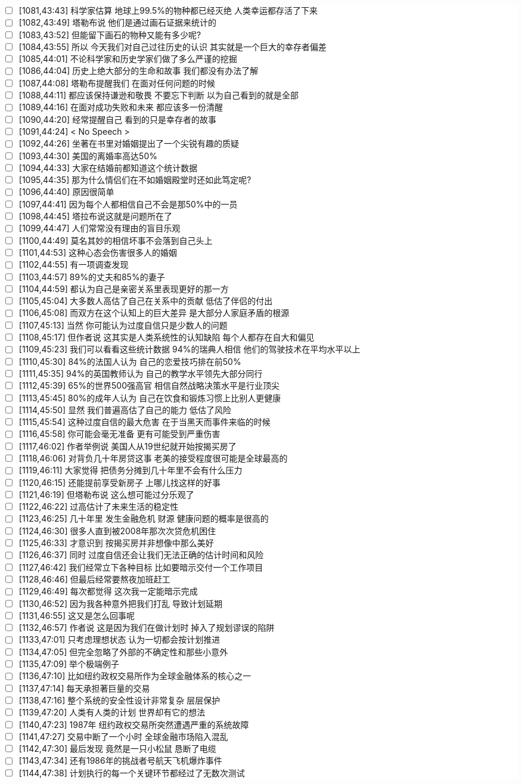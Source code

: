 - [ ] [1081,43:43] 科学家估算 地球上99.5%的物种都已经灭绝 人类幸运都存活了下来
- [ ] [1082,43:49] 塔勒布说 他们是通过画石证据来统计的
- [ ] [1083,43:52] 但能留下画石的物种又能有多少呢?
- [ ] [1084,43:55] 所以 今天我们对自己过往历史的认识 其实就是一个巨大的幸存者偏差
- [ ] [1085,44:01] 不论科学家和历史学家们做了多么严谨的挖掘
- [ ] [1086,44:04] 历史上绝大部分的生命和故事 我们都没有办法了解
- [ ] [1087,44:08] 塔勒布提醒我们 在面对任何问题的时候
- [ ] [1088,44:11] 都应该保持谦逊和敬畏 不要忘下判断 以为自己看到的就是全部
- [ ] [1089,44:16] 在面对成功失败和未来 都应该多一份清醒
- [ ] [1090,44:20] 经常提醒自己 看到的只是幸存者的故事
- [ ] [1091,44:24] < No Speech >
- [ ] [1092,44:26] 坐著在书里对婚姻提出了一个尖锐有趣的质疑
- [ ] [1093,44:30] 美国的离婚率高达50%
- [ ] [1094,44:33] 大家在结婚前都知道这个统计数据
- [ ] [1095,44:35] 那为什么情侣们在不如婚姻殿堂时还如此笃定呢?
- [ ] [1096,44:40] 原因很简单
- [ ] [1097,44:41] 因为每个人都相信自己不会是那50%中的一员
- [ ] [1098,44:45] 塔拉布说这就是问题所在了
- [ ] [1099,44:47] 人们常常没有理由的盲目乐观
- [ ] [1100,44:49] 莫名其妙的相信坏事不会落到自己头上
- [ ] [1101,44:53] 这种心态会伤害很多人的婚姻
- [ ] [1102,44:55] 有一项调查发现
- [ ] [1103,44:57] 89%的丈夫和85%的妻子
- [ ] [1104,44:59] 都认为自己是亲密关系里表现更好的那一方
- [ ] [1105,45:04] 大多数人高估了自己在关系中的贡献 低估了伴侣的付出
- [ ] [1106,45:08] 而双方在这个认知上的巨大差异 是大部分人家庭矛盾的根源
- [ ] [1107,45:13] 当然 你可能认为过度自信只是少数人的问题
- [ ] [1108,45:17] 但作者说 这其实是人类系统性的认知缺陷 每个人都存在自大和偏见
- [ ] [1109,45:23] 我们可以看看这些统计数据 94%的瑞典人相信 他们的驾驶技术在平均水平以上
- [ ] [1110,45:30] 84%的法国人认为 自己的恋爱技巧排在前50%
- [ ] [1111,45:35] 94%的英国教师认为 自己的教学水平领先大部分同行
- [ ] [1112,45:39] 65%的世界500强高官 相信自然战略决策水平是行业顶尖
- [ ] [1113,45:45] 80%的成年人认为 自己在饮食和锻炼习惯上比别人更健康
- [ ] [1114,45:50] 显然 我们普遍高估了自己的能力 低估了风险
- [ ] [1115,45:54] 这种过度自信的最大危害 在于当黑天而事件来临的时候
- [ ] [1116,45:58] 你可能会毫无准备 更有可能受到严重伤害
- [ ] [1117,46:02] 作者举例说 美国人从19世纪就开始按揭买房了
- [ ] [1118,46:06] 对背负几十年房贷这事 老美的接受程度很可能是全球最高的
- [ ] [1119,46:11] 大家觉得 把债务分摊到几十年里不会有什么压力
- [ ] [1120,46:15] 还能提前享受新房子 上哪儿找这样的好事
- [ ] [1121,46:19] 但塔勒布说 这么想可能过分乐观了
- [ ] [1122,46:22] 过高估计了未来生活的稳定性
- [ ] [1123,46:25] 几十年里 发生金融危机 财源 健康问题的概率是很高的
- [ ] [1124,46:30] 很多人直到被2008年那次次贷危机困住
- [ ] [1125,46:33] 才意识到 按揭买房并非想像中那么美好
- [ ] [1126,46:37] 同时 过度自信还会让我们无法正确的估计时间和风险
- [ ] [1127,46:42] 我们经常立下各种目标 比如要暗示交付一个工作项目
- [ ] [1128,46:46] 但最后经常要熬夜加班赶工
- [ ] [1129,46:49] 每次都觉得 这次我一定能暗示完成
- [ ] [1130,46:52] 因为我各种意外把我们打乱 导致计划延期
- [ ] [1131,46:55] 这又是怎么回事呢
- [ ] [1132,46:57] 作者说 这是因为我们在做计划时 掉入了规划谬误的陷阱
- [ ] [1133,47:01] 只考虑理想状态 认为一切都会按计划推进
- [ ] [1134,47:05] 但完全忽略了外部的不确定性和那些小意外
- [ ] [1135,47:09] 举个极端例子
- [ ] [1136,47:10] 比如纽约政权交易所作为全球金融体系的核心之一
- [ ] [1137,47:14] 每天承担著巨量的交易
- [ ] [1138,47:16] 整个系统的安全性设计非常复杂 层层保护
- [ ] [1139,47:20] 人类有人类的计划 世界却有它的想法
- [ ] [1140,47:23] 1987年 纽约政权交易所突然遭遇严重的系统故障
- [ ] [1141,47:27] 交易中断了一个小时 全球金融市场陷入混乱
- [ ] [1142,47:30] 最后发现 竟然是一只小松鼠 恳断了电缆
- [ ] [1143,47:34] 还有1986年的挑战者号航天飞机爆炸事件
- [ ] [1144,47:38] 计划执行的每一个关键环节都经过了无数次测试